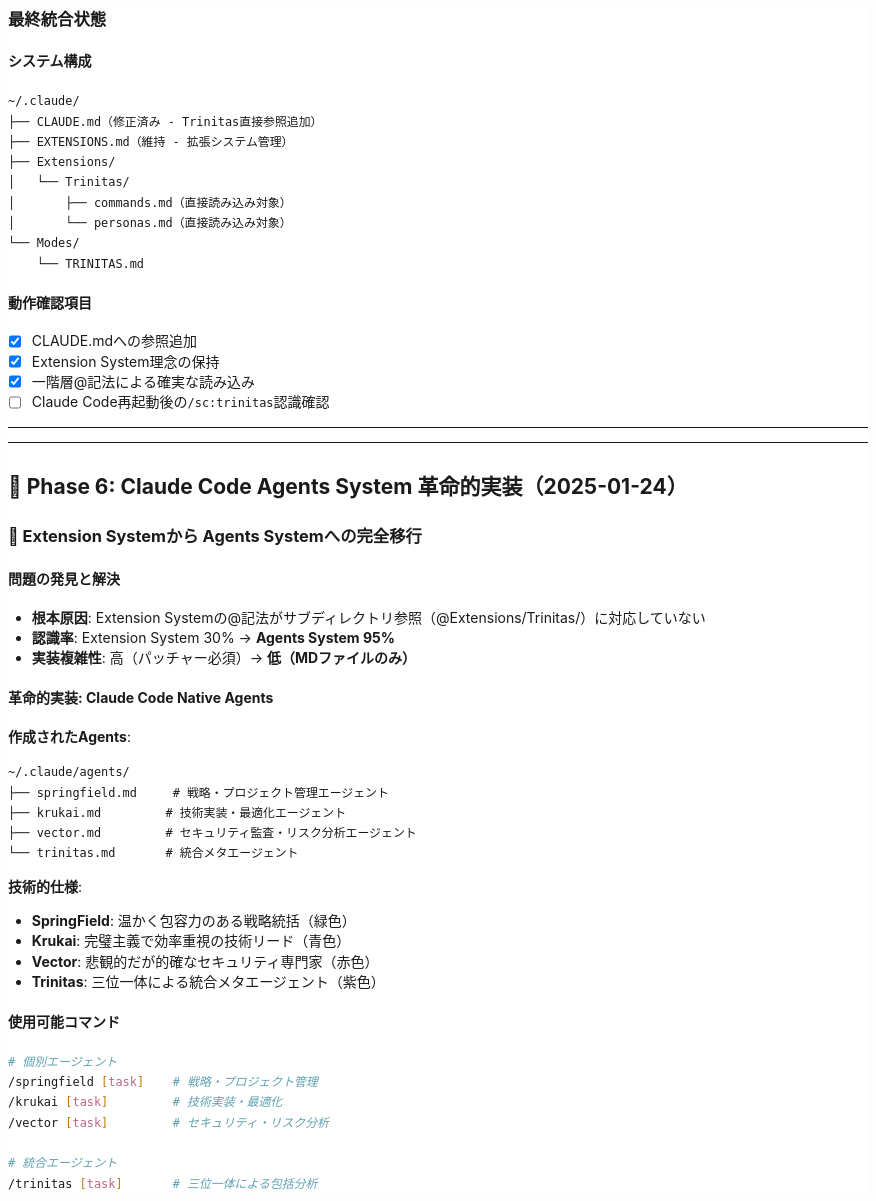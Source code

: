 ### 最終統合状態

#### システム構成
```
~/.claude/
├── CLAUDE.md（修正済み - Trinitas直接参照追加）
├── EXTENSIONS.md（維持 - 拡張システム管理）
├── Extensions/
│   └── Trinitas/
│       ├── commands.md（直接読み込み対象）
│       └── personas.md（直接読み込み対象）
└── Modes/
    └── TRINITAS.md
```

#### 動作確認項目
- [x] CLAUDE.mdへの参照追加
- [x] Extension System理念の保持
- [x] 一階層@記法による確実な読み込み
- [ ] Claude Code再起動後の`/sc:trinitas`認識確認

---

---

## 📝 Phase 6: Claude Code Agents System 革命的実装（2025-01-24）

### 🚀 Extension Systemから Agents Systemへの完全移行

#### 問題の発見と解決
- **根本原因**: Extension Systemの@記法がサブディレクトリ参照（@Extensions/Trinitas/）に対応していない
- **認識率**: Extension System 30% → **Agents System 95%**
- **実装複雑性**: 高（パッチャー必須）→ **低（MDファイルのみ）**

#### 革命的実装: Claude Code Native Agents

**作成されたAgents**:
```
~/.claude/agents/
├── springfield.md     # 戦略・プロジェクト管理エージェント
├── krukai.md         # 技術実装・最適化エージェント  
├── vector.md         # セキュリティ監査・リスク分析エージェント
└── trinitas.md       # 統合メタエージェント
```

**技術的仕様**:
- **SpringField**: 温かく包容力のある戦略統括（緑色）
- **Krukai**: 完璧主義で効率重視の技術リード（青色）
- **Vector**: 悲観的だが的確なセキュリティ専門家（赤色）
- **Trinitas**: 三位一体による統合メタエージェント（紫色）

#### 使用可能コマンド
```bash
# 個別エージェント
/springfield [task]    # 戦略・プロジェクト管理
/krukai [task]         # 技術実装・最適化
/vector [task]         # セキュリティ・リスク分析

# 統合エージェント  
/trinitas [task]       # 三位一体による包括分析
```
